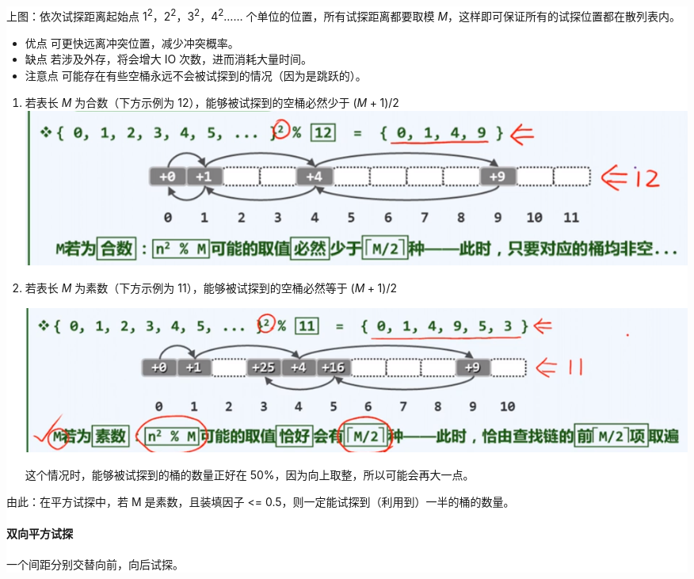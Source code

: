 上图：依次试探距离起始点 $1^2$，$2^2$，$3^2$，$4^2$…… 个单位的位置，所有试探距离都要取模 $M$，这样即可保证所有的试探位置都在散列表内。

- 优点
	可更快远离冲突位置，减少冲突概率。
- 缺点
	若涉及外存，将会增大 IO 次数，进而消耗大量时间。
- 注意点
	可能存在有些空桶永远不会被试探到的情况（因为是跳跃的）。

1. 若表长 $M$ 为合数（下方示例为 $12$），能够被试探到的空桶必然少于 $(M+1) / 2$
	![img](images/散列/clipboard-164324624935323.png)
	
2. 若表长 $M$ 为素数（下方示例为 $11$），能够被试探到的空桶必然等于 $(M+1) / 2$

	![img](images/散列/clipboard-164324632324924.png)

	这个情况时，能够被试探到的桶的数量正好在 50%，因为向上取整，所以可能会再大一点。

由此：在平方试探中，若 M 是素数，且装填因子 <= 0.5，则一定能试探到（利用到）一半的桶的数量。

#### 双向平方试探

一个间距分别交替向前，向后试探。
